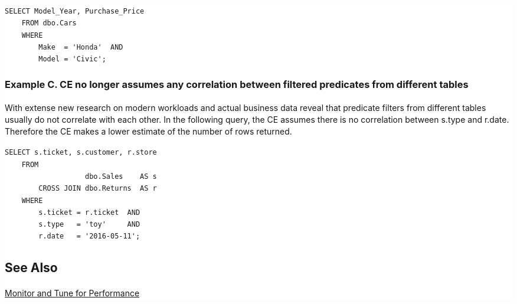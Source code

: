 ```tsql  
SELECT Model_Year, Purchase_Price  
    FROM dbo.Cars  
    WHERE  
        Make  = 'Honda'  AND  
        Model = 'Civic';  
```  
  
### Example C. CE no longer assumes any correlation between filtered predicates from different tables  
  
With extense new research on modern workloads and actual business data reveal that predicate filters from different tables usually do not correlate with each other. In the following query, the CE assumes there is no correlation between s.type and r.date. Therefore the CE makes a lower estimate of the number of rows returned.  
  
```tsql  
SELECT s.ticket, s.customer, r.store  
    FROM  
                   dbo.Sales    AS s  
        CROSS JOIN dbo.Returns  AS r  
    WHERE  
        s.ticket = r.ticket  AND  
        s.type   = 'toy'     AND  
        r.date   = '2016-05-11';  
```  
  
  
## See Also  
 [Monitor and Tune for Performance](../../relational-databases/performance/monitor-and-tune-for-performance.md)  
  
